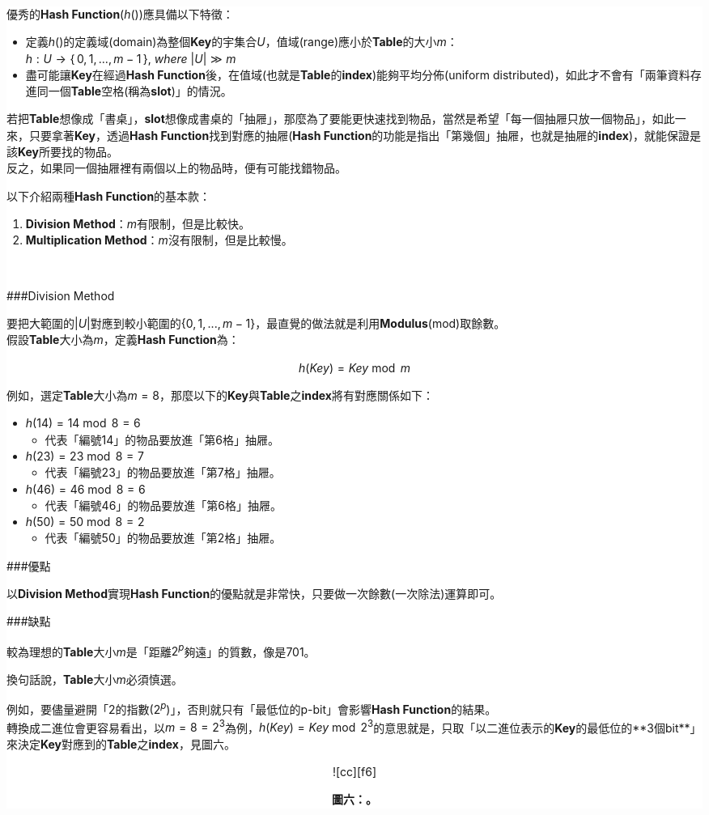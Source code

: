 優秀的**Hash Function**($h()$)應具備以下特徵：

* 定義$h()$的定義域(domain)為整個**Key**的宇集合$U$，值域(range)應小於**Table**的大小$m$：  
$h:U\rightarrow \{\,0,1,...,m-1\,\},\:where \:|U|\gg m$
* 盡可能讓**Key**在經過**Hash Function**後，在值域(也就是**Table**的**index**)能夠平均分佈(uniform distributed)，如此才不會有「兩筆資料存進同一個**Table**空格(稱為**slot**)」的情況。

若把**Table**想像成「書桌」，**slot**想像成書桌的「抽屜」，那麼為了要能更快速找到物品，當然是希望「每一個抽屜只放一個物品」，如此一來，只要拿著**Key**，透過**Hash Function**找到對應的抽屜(**Hash Function**的功能是指出「第幾個」抽屜，也就是抽屜的**index**)，就能保證是該**Key**所要找的物品。  
反之，如果同一個抽屜裡有兩個以上的物品時，便有可能找錯物品。

以下介紹兩種**Hash Function**的基本款：

1. **Division Method**：$m$有限制，但是比較快。
2. **Multiplication Method**：$m$沒有限制，但是比較慢。



</br>  

<a name="dm"></a>

###Division Method

要把大範圍的$|U|$對應到較小範圍的$\{0,1,...,m-1\}$，最直覺的做法就是利用**Modulus**(mod)取餘數。  
假設**Table**大小為$m$，定義**Hash Function**為：

$$
h(Key)=Key \bmod{m}
$$

例如，選定**Table**大小為$m=8$，那麼以下的**Key**與**Table**之**index**將有對應關係如下：

* $h(14)=14 \bmod{8}=6$
    * 代表「編號$14$」的物品要放進「第$6$格」抽屜。
* $h(23)=23 \bmod{8}=7$
    * 代表「編號$23$」的物品要放進「第$7$格」抽屜。
* $h(46)=46 \bmod{8}=6$
    * 代表「編號$46$」的物品要放進「第$6$格」抽屜。
* $h(50)=50 \bmod{8}=2$
    * 代表「編號$50$」的物品要放進「第$2$格」抽屜。

###優點

以**Division Method**實現**Hash Function**的優點就是非常快，只要做一次餘數(一次除法)運算即可。

###缺點

較為理想的**Table**大小$m$是「距離$2^{p}$夠遠」的質數，像是$701$。  

換句話說，**Table**大小$m$必須慎選。  

例如，要儘量避開「2的指數($2^{p}$)」，否則就只有「最低位的p-bit」會影響**Hash Function**的結果。  
轉換成二進位會更容易看出，以$m=8=2^{3}$為例，$h(Key)=Key \bmod{2^{3}}$的意思就是，只取「以二進位表示的**Key**的最低位的**$3$個bit**」來決定**Key**對應到的**Table**之**index**，見圖六。

<center>
![cc][f6]

**圖六：。**
</center>


[f1]: https://github.com/alrightchiu/SecondRound/blob/master/content/Algorithms%20and%20Data%20Structures/HashTable%20series/Intro/f1.png?raw=true
[f2]: https://github.com/alrightchiu/SecondRound/blob/master/content/Algorithms%20and%20Data%20Structures/HashTable%20series/Intro/f2.png?raw=true
[f3]: https://github.com/alrightchiu/SecondRound/blob/master/content/Algorithms%20and%20Data%20Structures/HashTable%20series/Intro/f3.png?raw=true
[f4]: https://github.com/alrightchiu/SecondRound/blob/master/content/Algorithms%20and%20Data%20Structures/HashTable%20series/Intro/f4.png?raw=true
[f5]: https://github.com/alrightchiu/SecondRound/blob/master/content/Algorithms%20and%20Data%20Structures/HashTable%20series/Intro/f5.png?raw=true
[f6]: https://github.com/alrightchiu/SecondRound/blob/master/content/Algorithms%20and%20Data%20Structures/HashTable%20series/Intro/f6.png?raw=true
[f7]: https://github.com/alrightchiu/SecondRound/blob/master/content/Algorithms%20and%20Data%20Structures/HashTable%20series/Intro/f7.png?raw=true
[f8]: https://github.com/alrightchiu/SecondRound/blob/master/content/Algorithms%20and%20Data%20Structures/HashTable%20series/Intro/f8.png?raw=true
[f9]: https://github.com/alrightchiu/SecondRound/blob/master/content/Algorithms%20and%20Data%20Structures/HashTable%20series/Intro/f9.png?raw=true
[f10]: https://github.com/alrightchiu/SecondRound/blob/master/content/Algorithms%20and%20Data%20Structures/HashTable%20series/Intro/f10.png?raw=true
[f11]: https://github.com/alrightchiu/SecondRound/blob/master/content/Algorithms%20and%20Data%20Structures/HashTable%20series/Intro/f11.png?raw=true
[f12]: https://github.com/alrightchiu/SecondRound/blob/master/content/Algorithms%20and%20Data%20Structures/HashTable%20series/Intro/f12.png?raw=true